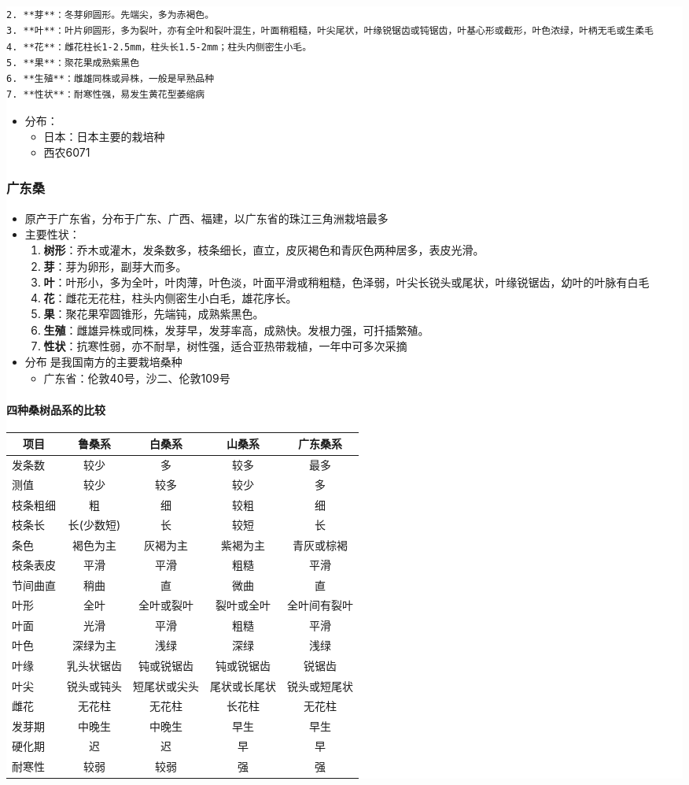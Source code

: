     2. **芽**：冬芽卵圆形。先端尖，多为赤褐色。
    3. **叶**：叶片卵圆形，多为裂叶，亦有全叶和裂叶混生，叶面稍粗糙，叶尖尾状，叶缘锐锯齿或钝锯齿，叶基心形或截形，叶色浓绿，叶柄无毛或生柔毛
    4. **花**：雌花柱长1-2.5mm，柱头长1.5-2mm；柱头内侧密生小毛。
    5. **果**：聚花果成熟紫黑色
    6. **生殖**：雌雄同株或异株，一般是早熟品种
    7. **性状**：耐寒性强，易发生黄花型萎缩病
* 分布：
    * 日本：日本主要的栽培种
    * 西农6071
### 广东桑
* 原产于广东省，分布于广东、广西、福建，以广东省的珠江三角洲栽培最多
* 主要性状：
    1. **树形**：乔木或灌木，发条数多，枝条细长，直立，皮灰褐色和青灰色两种居多，表皮光滑。
    2. **芽**：芽为卵形，副芽大而多。
    3. **叶**：叶形小，多为全叶，叶肉薄，叶色淡，叶面平滑或稍粗糙，色泽弱，叶尖长锐头或尾状，叶缘锐锯齿，幼叶的叶脉有白毛
    4. **花**：雌花无花柱，柱头内侧密生小白毛，雄花序长。
    5. **果**：聚花果窄圆锥形，先端钝，成熟紫黑色。
    6. **生殖**：雌雄异株或同株，发芽早，发芽率高，成熟快。发根力强，可扦插繁殖。
    7. **性状**：抗寒性弱，亦不耐旱，树性强，适合亚热带栽植，一年中可多次采摘
* 分布
    是我国南方的主要栽培桑种
    * 广东省：伦敦40号，沙二、伦敦109号

#### 四种桑树品系的比较

|项目 | 鲁桑系 | 白桑系 | 山桑系 |广东桑系
| - | :-: | :-: | :-: | :-:
|发条数|较少|多|较多|最多
|测值|较少|较多|较少|多
|枝条粗细|粗|细|较粗|细
|枝条长|长(少数短)|长|较短|长
|条色|褐色为主|灰褐为主|紫褐为主|青灰或棕褐
|枝条表皮|平滑|平滑|粗糙|平滑
|节间曲直|稍曲|直|微曲|直
|叶形|全叶|全叶或裂叶|裂叶或全叶|全叶间有裂叶
|叶面|光滑|平滑|粗糙|平滑
|叶色|深绿为主|浅绿|深绿|浅绿
|叶缘|乳头状锯齿|钝或锐锯齿|钝或锐锯齿|锐锯齿
|叶尖|锐头或钝头|短尾状或尖头|尾状或长尾状|锐头或短尾状
|雌花|无花柱|无花柱|长花柱|无花柱
|发芽期|中晚生|中晚生|早生|早生
|硬化期|迟|迟|早|早
|耐寒性|较弱|较弱|强|强
    